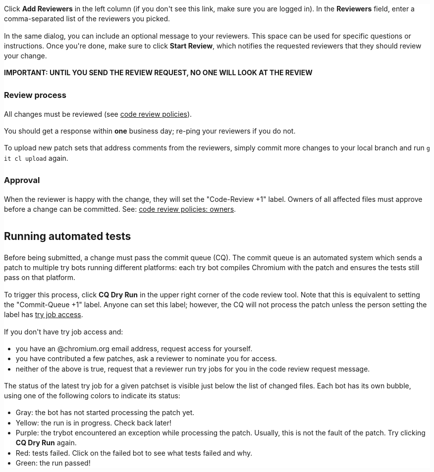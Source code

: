 Click **Add Reviewers** in the left column (if you don't see this link, make
sure you are logged in). In the **Reviewers** field, enter a comma-separated
list of the reviewers you picked.

In the same dialog, you can include an optional message to your reviewers. This
space can be used for specific questions or instructions. Once you're done,
make sure to click **Start Review**, which notifies the requested reviewers that
they should review your change.

**IMPORTANT: UNTIL YOU SEND THE REVIEW REQUEST, NO ONE WILL LOOK AT THE REVIEW**

### Review process

All changes must be reviewed (see [code review policies][code-reviews]).

You should get a response within **one** business day; re-ping your reviewers
if you do not.

To upload new patch sets that address comments from the reviewers, simply
commit more changes to your local branch and run `git cl upload` again.

### Approval

When the reviewer is happy with the change, they will set the "Code-Review +1"
label. Owners of all affected files must approve before a change can be
committed. See: [code review policies: owners][code-reviews-owners].

## Running automated tests

Before being submitted, a change must pass the commit queue (CQ). The commit
queue is an automated system which sends a patch to multiple try bots running
different platforms: each try bot compiles Chromium with the patch and ensures
the tests still pass on that platform.

To trigger this process, click **CQ Dry Run** in the upper right corner of the
code review tool. Note that this is equivalent to setting the "Commit-Queue +1"
label. Anyone can set this label; however, the CQ will not process the patch
unless the person setting the label has [try job access][try-job-access].

If you don't have try job access and:

- you have an @chromium.org email address, request access for yourself.
- you have contributed a few patches, ask a reviewer to nominate you for access.
- neither of the above is true, request that a reviewer run try jobs for you in
  the code review request message.

The status of the latest try job for a given patchset is visible just below the
list of changed files. Each bot has its own bubble, using one of the following
colors to indicate its status:

- Gray: the bot has not started processing the patch yet.
- Yellow: the run is in progress. Check back later!
- Purple: the trybot encountered an exception while processing the patch.
  Usually, this is not the fault of the patch. Try clicking **CQ Dry Run**
  again.
- Red: tests failed. Click on the failed bot to see what tests failed and why.
- Green: the run passed!


[//]: # (the reference link section should be alphabetically sorted)
[checkout-and-build]: https://chromium.googlesource.com/chromium/src/+/main/docs/#checking-out-and-building
[chrome-dd-review-process]: http://go/chrome-dd-review-process
[chromium-design-docs]: https://groups.google.com/a/chromium.org/forum/#!forum/chromium-design-docs
[code-reviews-owners]: code_reviews.md#OWNERS-files
[code-reviews]: code_reviews.md
[commit-checklist]: commit_checklist.md
[commit-queue]: infra/cq.md
[core-principles]: https://www.chromium.org/developers/core-principles
[corporate-cla]: https://cla.developers.google.com/about/google-corporate?csw=1
[cr-authors]: https://chromium.googlesource.com/chromium/src/+/HEAD/AUTHORS
[cr-styleguide]: https://chromium.googlesource.com/chromium/src/+/main/styleguide/styleguide.md
[crbug-new]: https://bugs.chromium.org/p/chromium/issues/entry
[crbug]: https://bugs.chromium.org/p/chromium/issues/list
[cros-authors]: https://chromium.googlesource.com/chromium/src/+/main/AUTHORS
[cros-dev-guide]: https://chromium.googlesource.com/chromiumos/docs/+/main/developer_guide.md
[crrev]: https://chromium-review.googlesource.com
[depot-tools-setup]: https://commondatastorage.googleapis.com/chrome-infra-docs/flat/depot_tools/docs/html/depot_tools_tutorial.html#_setting_up
[design-doc-template]: https://docs.google.com/document/d/14YBYKgk-uSfjfwpKFlp_omgUq5hwMVazy_M965s_1KA
[direct-commit]: https://dev.chromium.org/developers/contributing-code/direct-commit
[discussion-groups]: https://www.chromium.org/developers/discussion-groups
[github-tutorial]: https://try.github.io
[good-git-commit-message]: https://chris.beams.io/posts/git-commit/
[individual-cla]: https://cla.developers.google.com/about/google-individual?csw=1
[life-of-a-chromium-developer]: https://docs.google.com/presentation/d/1abnqM9j6zFodPHA38JG1061rG2iGj_GABxEDgZsdbJg/edit
[noms-tutorial]: https://meowni.ca/posts/chromium-101
[review-lag]: https://dev.chromium.org/developers/contributing-code/minimizing-review-lag-across-time-zones
[skia-dev-guide]: https://skia.org/dev/contrib
[try-job-access]: https://www.chromium.org/getting-involved/become-a-committer#TOC-Try-job-access
[v8-dev-guide]: https://v8.dev/docs
[watchlist-doc]: infra/watchlists.md